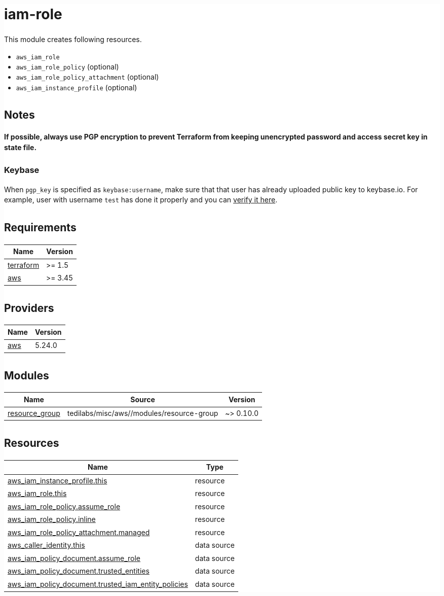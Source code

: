 # iam-role

This module creates following resources.

- `aws_iam_role`
- `aws_iam_role_policy` (optional)
- `aws_iam_role_policy_attachment` (optional)
- `aws_iam_instance_profile` (optional)

## Notes

**If possible, always use PGP encryption to prevent Terraform from keeping unencrypted password and access secret key in state file.**

### Keybase

When `pgp_key` is specified as `keybase:username`, make sure that that user has already uploaded public key to keybase.io. For example, user with username `test` has done it properly and you can [verify it here](https://keybase.io/test/pgp_keys.asc).


## Requirements

| Name | Version |
|------|---------|
| <a name="requirement_terraform"></a> [terraform](#requirement\_terraform) | >= 1.5 |
| <a name="requirement_aws"></a> [aws](#requirement\_aws) | >= 3.45 |

## Providers

| Name | Version |
|------|---------|
| <a name="provider_aws"></a> [aws](#provider\_aws) | 5.24.0 |

## Modules

| Name | Source | Version |
|------|--------|---------|
| <a name="module_resource_group"></a> [resource\_group](#module\_resource\_group) | tedilabs/misc/aws//modules/resource-group | ~> 0.10.0 |

## Resources

| Name | Type |
|------|------|
| [aws_iam_instance_profile.this](https://registry.terraform.io/providers/hashicorp/aws/latest/docs/resources/iam_instance_profile) | resource |
| [aws_iam_role.this](https://registry.terraform.io/providers/hashicorp/aws/latest/docs/resources/iam_role) | resource |
| [aws_iam_role_policy.assume_role](https://registry.terraform.io/providers/hashicorp/aws/latest/docs/resources/iam_role_policy) | resource |
| [aws_iam_role_policy.inline](https://registry.terraform.io/providers/hashicorp/aws/latest/docs/resources/iam_role_policy) | resource |
| [aws_iam_role_policy_attachment.managed](https://registry.terraform.io/providers/hashicorp/aws/latest/docs/resources/iam_role_policy_attachment) | resource |
| [aws_caller_identity.this](https://registry.terraform.io/providers/hashicorp/aws/latest/docs/data-sources/caller_identity) | data source |
| [aws_iam_policy_document.assume_role](https://registry.terraform.io/providers/hashicorp/aws/latest/docs/data-sources/iam_policy_document) | data source |
| [aws_iam_policy_document.trusted_entities](https://registry.terraform.io/providers/hashicorp/aws/latest/docs/data-sources/iam_policy_document) | data source |
| [aws_iam_policy_document.trusted_iam_entity_policies](https://registry.terraform.io/providers/hashicorp/aws/latest/docs/data-sources/iam_policy_document) | data source |